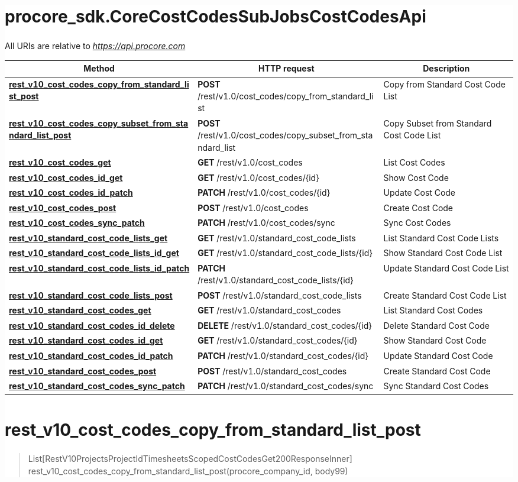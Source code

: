 # procore_sdk.CoreCostCodesSubJobsCostCodesApi

All URIs are relative to *https://api.procore.com*

Method | HTTP request | Description
------------- | ------------- | -------------
[**rest_v10_cost_codes_copy_from_standard_list_post**](CoreCostCodesSubJobsCostCodesApi.md#rest_v10_cost_codes_copy_from_standard_list_post) | **POST** /rest/v1.0/cost_codes/copy_from_standard_list | Copy from Standard Cost Code List
[**rest_v10_cost_codes_copy_subset_from_standard_list_post**](CoreCostCodesSubJobsCostCodesApi.md#rest_v10_cost_codes_copy_subset_from_standard_list_post) | **POST** /rest/v1.0/cost_codes/copy_subset_from_standard_list | Copy Subset from Standard Cost Code List
[**rest_v10_cost_codes_get**](CoreCostCodesSubJobsCostCodesApi.md#rest_v10_cost_codes_get) | **GET** /rest/v1.0/cost_codes | List Cost Codes
[**rest_v10_cost_codes_id_get**](CoreCostCodesSubJobsCostCodesApi.md#rest_v10_cost_codes_id_get) | **GET** /rest/v1.0/cost_codes/{id} | Show Cost Code
[**rest_v10_cost_codes_id_patch**](CoreCostCodesSubJobsCostCodesApi.md#rest_v10_cost_codes_id_patch) | **PATCH** /rest/v1.0/cost_codes/{id} | Update Cost Code
[**rest_v10_cost_codes_post**](CoreCostCodesSubJobsCostCodesApi.md#rest_v10_cost_codes_post) | **POST** /rest/v1.0/cost_codes | Create Cost Code
[**rest_v10_cost_codes_sync_patch**](CoreCostCodesSubJobsCostCodesApi.md#rest_v10_cost_codes_sync_patch) | **PATCH** /rest/v1.0/cost_codes/sync | Sync Cost Codes
[**rest_v10_standard_cost_code_lists_get**](CoreCostCodesSubJobsCostCodesApi.md#rest_v10_standard_cost_code_lists_get) | **GET** /rest/v1.0/standard_cost_code_lists | List Standard Cost Code Lists
[**rest_v10_standard_cost_code_lists_id_get**](CoreCostCodesSubJobsCostCodesApi.md#rest_v10_standard_cost_code_lists_id_get) | **GET** /rest/v1.0/standard_cost_code_lists/{id} | Show Standard Cost Code List
[**rest_v10_standard_cost_code_lists_id_patch**](CoreCostCodesSubJobsCostCodesApi.md#rest_v10_standard_cost_code_lists_id_patch) | **PATCH** /rest/v1.0/standard_cost_code_lists/{id} | Update Standard Cost Code List
[**rest_v10_standard_cost_code_lists_post**](CoreCostCodesSubJobsCostCodesApi.md#rest_v10_standard_cost_code_lists_post) | **POST** /rest/v1.0/standard_cost_code_lists | Create Standard Cost Code List
[**rest_v10_standard_cost_codes_get**](CoreCostCodesSubJobsCostCodesApi.md#rest_v10_standard_cost_codes_get) | **GET** /rest/v1.0/standard_cost_codes | List Standard Cost Codes
[**rest_v10_standard_cost_codes_id_delete**](CoreCostCodesSubJobsCostCodesApi.md#rest_v10_standard_cost_codes_id_delete) | **DELETE** /rest/v1.0/standard_cost_codes/{id} | Delete Standard Cost Code
[**rest_v10_standard_cost_codes_id_get**](CoreCostCodesSubJobsCostCodesApi.md#rest_v10_standard_cost_codes_id_get) | **GET** /rest/v1.0/standard_cost_codes/{id} | Show Standard Cost Code
[**rest_v10_standard_cost_codes_id_patch**](CoreCostCodesSubJobsCostCodesApi.md#rest_v10_standard_cost_codes_id_patch) | **PATCH** /rest/v1.0/standard_cost_codes/{id} | Update Standard Cost Code
[**rest_v10_standard_cost_codes_post**](CoreCostCodesSubJobsCostCodesApi.md#rest_v10_standard_cost_codes_post) | **POST** /rest/v1.0/standard_cost_codes | Create Standard Cost Code
[**rest_v10_standard_cost_codes_sync_patch**](CoreCostCodesSubJobsCostCodesApi.md#rest_v10_standard_cost_codes_sync_patch) | **PATCH** /rest/v1.0/standard_cost_codes/sync | Sync Standard Cost Codes


# **rest_v10_cost_codes_copy_from_standard_list_post**
> List[RestV10ProjectsProjectIdTimesheetsScopedCostCodesGet200ResponseInner] rest_v10_cost_codes_copy_from_standard_list_post(procore_company_id, body99)
